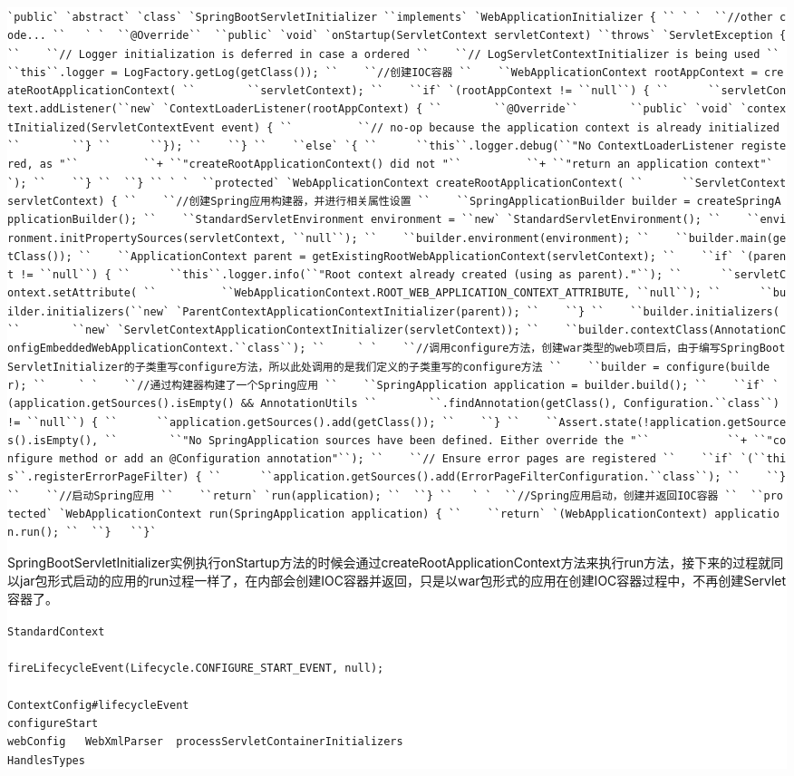```
`public` `abstract` `class` `SpringBootServletInitializer ``implements` `WebApplicationInitializer { `` ` `  ``//other code... ``   ` `  ``@Override``  ``public` `void` `onStartup(ServletContext servletContext) ``throws` `ServletException { ``    ``// Logger initialization is deferred in case a ordered ``    ``// LogServletContextInitializer is being used ``    ``this``.logger = LogFactory.getLog(getClass()); ``    ``//创建IOC容器 ``    ``WebApplicationContext rootAppContext = createRootApplicationContext( ``        ``servletContext); ``    ``if` `(rootAppContext != ``null``) { ``      ``servletContext.addListener(``new` `ContextLoaderListener(rootAppContext) { ``        ``@Override``        ``public` `void` `contextInitialized(ServletContextEvent event) { ``          ``// no-op because the application context is already initialized ``        ``} ``      ``}); ``    ``} ``    ``else` `{ ``      ``this``.logger.debug(``"No ContextLoaderListener registered, as "``          ``+ ``"createRootApplicationContext() did not "``          ``+ ``"return an application context"``); ``    ``} ``  ``} `` ` `  ``protected` `WebApplicationContext createRootApplicationContext( ``      ``ServletContext servletContext) { ``    ``//创建Spring应用构建器，并进行相关属性设置 ``    ``SpringApplicationBuilder builder = createSpringApplicationBuilder(); ``    ``StandardServletEnvironment environment = ``new` `StandardServletEnvironment(); ``    ``environment.initPropertySources(servletContext, ``null``); ``    ``builder.environment(environment); ``    ``builder.main(getClass()); ``    ``ApplicationContext parent = getExistingRootWebApplicationContext(servletContext); ``    ``if` `(parent != ``null``) { ``      ``this``.logger.info(``"Root context already created (using as parent)."``); ``      ``servletContext.setAttribute( ``          ``WebApplicationContext.ROOT_WEB_APPLICATION_CONTEXT_ATTRIBUTE, ``null``); ``      ``builder.initializers(``new` `ParentContextApplicationContextInitializer(parent)); ``    ``} ``    ``builder.initializers( ``        ``new` `ServletContextApplicationContextInitializer(servletContext)); ``    ``builder.contextClass(AnnotationConfigEmbeddedWebApplicationContext.``class``); ``     ` `    ``//调用configure方法，创建war类型的web项目后，由于编写SpringBootServletInitializer的子类重写configure方法，所以此处调用的是我们定义的子类重写的configure方法 ``    ``builder = configure(builder); ``     ` `    ``//通过构建器构建了一个Spring应用 ``    ``SpringApplication application = builder.build(); ``    ``if` `(application.getSources().isEmpty() && AnnotationUtils ``        ``.findAnnotation(getClass(), Configuration.``class``) != ``null``) { ``      ``application.getSources().add(getClass()); ``    ``} ``    ``Assert.state(!application.getSources().isEmpty(), ``        ``"No SpringApplication sources have been defined. Either override the "``            ``+ ``"configure method or add an @Configuration annotation"``); ``    ``// Ensure error pages are registered ``    ``if` `(``this``.registerErrorPageFilter) { ``      ``application.getSources().add(ErrorPageFilterConfiguration.``class``); ``    ``} ``    ``//启动Spring应用 ``    ``return` `run(application); ``  ``} ``   ` `  ``//Spring应用启动，创建并返回IOC容器 ``  ``protected` `WebApplicationContext run(SpringApplication application) { ``    ``return` `(WebApplicationContext) application.run(); ``  ``}   ``}`
```

SpringBootServletInitializer实例执行onStartup方法的时候会通过createRootApplicationContext方法来执行run方法，接下来的过程就同以jar包形式启动的应用的run过程一样了，在内部会创建IOC容器并返回，只是以war包形式的应用在创建IOC容器过程中，不再创建Servlet容器了。





```
StandardContext

fireLifecycleEvent(Lifecycle.CONFIGURE_START_EVENT, null);

ContextConfig#lifecycleEvent
configureStart
webConfig   WebXmlParser  processServletContainerInitializers
HandlesTypes
```
